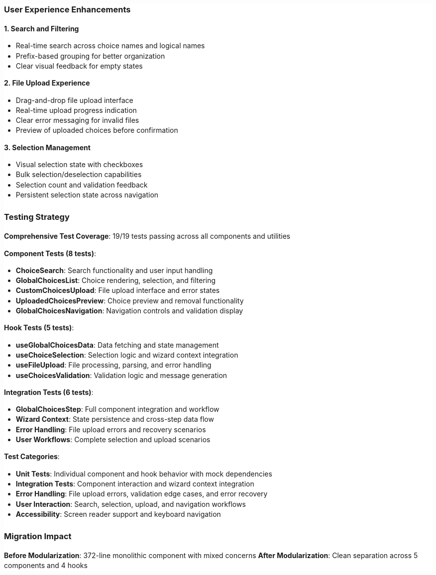 ### User Experience Enhancements

**1. Search and Filtering**
- Real-time search across choice names and logical names
- Prefix-based grouping for better organization
- Clear visual feedback for empty states

**2. File Upload Experience**
- Drag-and-drop file upload interface
- Real-time upload progress indication
- Clear error messaging for invalid files
- Preview of uploaded choices before confirmation

**3. Selection Management**
- Visual selection state with checkboxes
- Bulk selection/deselection capabilities
- Selection count and validation feedback
- Persistent selection state across navigation

### Testing Strategy

**Comprehensive Test Coverage**: 19/19 tests passing across all components and utilities

**Component Tests (8 tests)**:
- **ChoiceSearch**: Search functionality and user input handling
- **GlobalChoicesList**: Choice rendering, selection, and filtering
- **CustomChoicesUpload**: File upload interface and error states
- **UploadedChoicesPreview**: Choice preview and removal functionality
- **GlobalChoicesNavigation**: Navigation controls and validation display

**Hook Tests (5 tests)**:
- **useGlobalChoicesData**: Data fetching and state management
- **useChoiceSelection**: Selection logic and wizard context integration
- **useFileUpload**: File processing, parsing, and error handling
- **useChoicesValidation**: Validation logic and message generation

**Integration Tests (6 tests)**:
- **GlobalChoicesStep**: Full component integration and workflow
- **Wizard Context**: State persistence and cross-step data flow
- **Error Handling**: File upload errors and recovery scenarios
- **User Workflows**: Complete selection and upload scenarios

**Test Categories**:
- **Unit Tests**: Individual component and hook behavior with mock dependencies
- **Integration Tests**: Component interaction and wizard context integration
- **Error Handling**: File upload errors, validation edge cases, and error recovery
- **User Interaction**: Search, selection, upload, and navigation workflows
- **Accessibility**: Screen reader support and keyboard navigation

### Migration Impact

**Before Modularization**: 372-line monolithic component with mixed concerns
**After Modularization**: Clean separation across 5 components and 4 hooks
